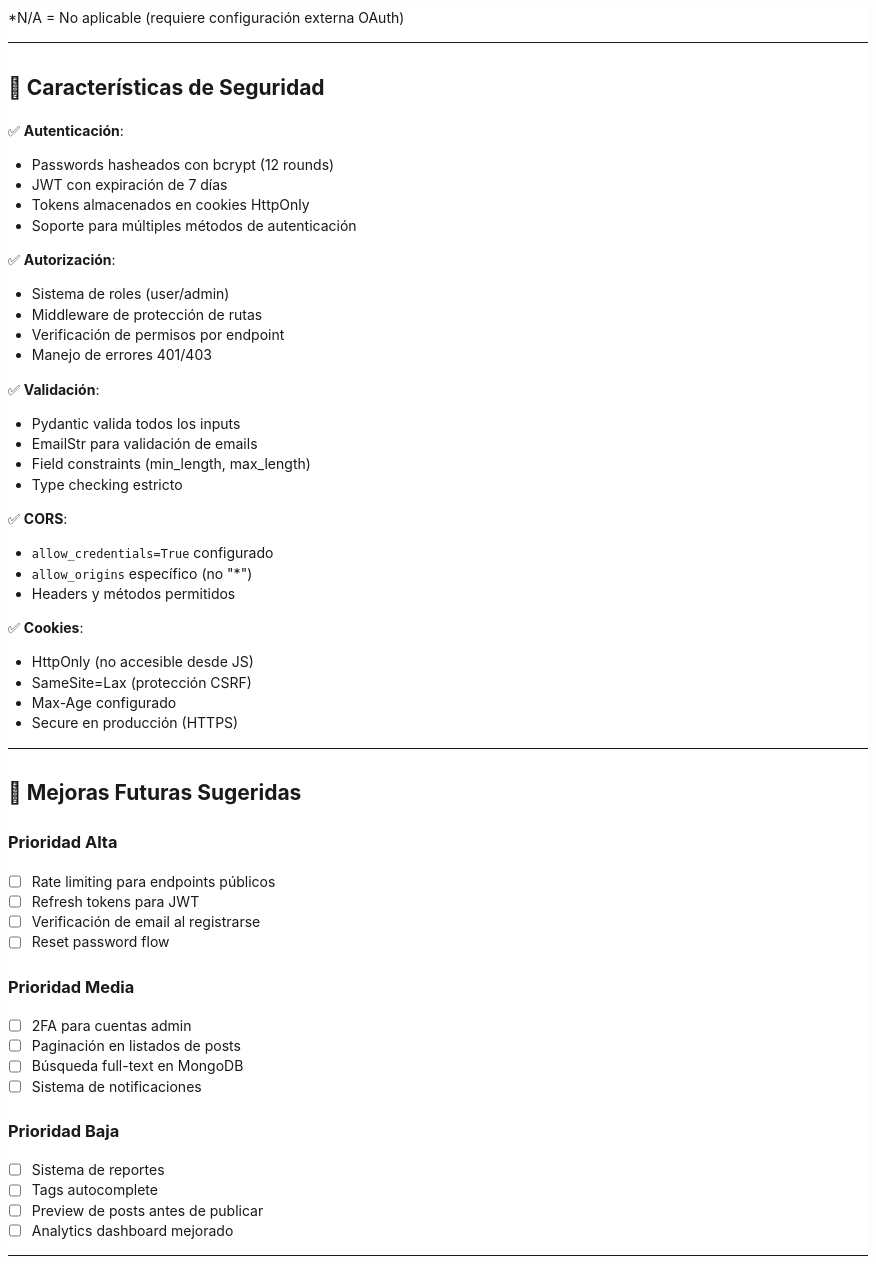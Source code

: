 *N/A = No aplicable (requiere configuración externa OAuth)

---

## 🔐 Características de Seguridad

✅ **Autenticación**:
- Passwords hasheados con bcrypt (12 rounds)
- JWT con expiración de 7 días
- Tokens almacenados en cookies HttpOnly
- Soporte para múltiples métodos de autenticación

✅ **Autorización**:
- Sistema de roles (user/admin)
- Middleware de protección de rutas
- Verificación de permisos por endpoint
- Manejo de errores 401/403

✅ **Validación**:
- Pydantic valida todos los inputs
- EmailStr para validación de emails
- Field constraints (min_length, max_length)
- Type checking estricto

✅ **CORS**:
- `allow_credentials=True` configurado
- `allow_origins` específico (no "*")
- Headers y métodos permitidos

✅ **Cookies**:
- HttpOnly (no accesible desde JS)
- SameSite=Lax (protección CSRF)
- Max-Age configurado
- Secure en producción (HTTPS)

---

## 🚀 Mejoras Futuras Sugeridas

### Prioridad Alta
- [ ] Rate limiting para endpoints públicos
- [ ] Refresh tokens para JWT
- [ ] Verificación de email al registrarse
- [ ] Reset password flow

### Prioridad Media
- [ ] 2FA para cuentas admin
- [ ] Paginación en listados de posts
- [ ] Búsqueda full-text en MongoDB
- [ ] Sistema de notificaciones

### Prioridad Baja
- [ ] Sistema de reportes
- [ ] Tags autocomplete
- [ ] Preview de posts antes de publicar
- [ ] Analytics dashboard mejorado

---